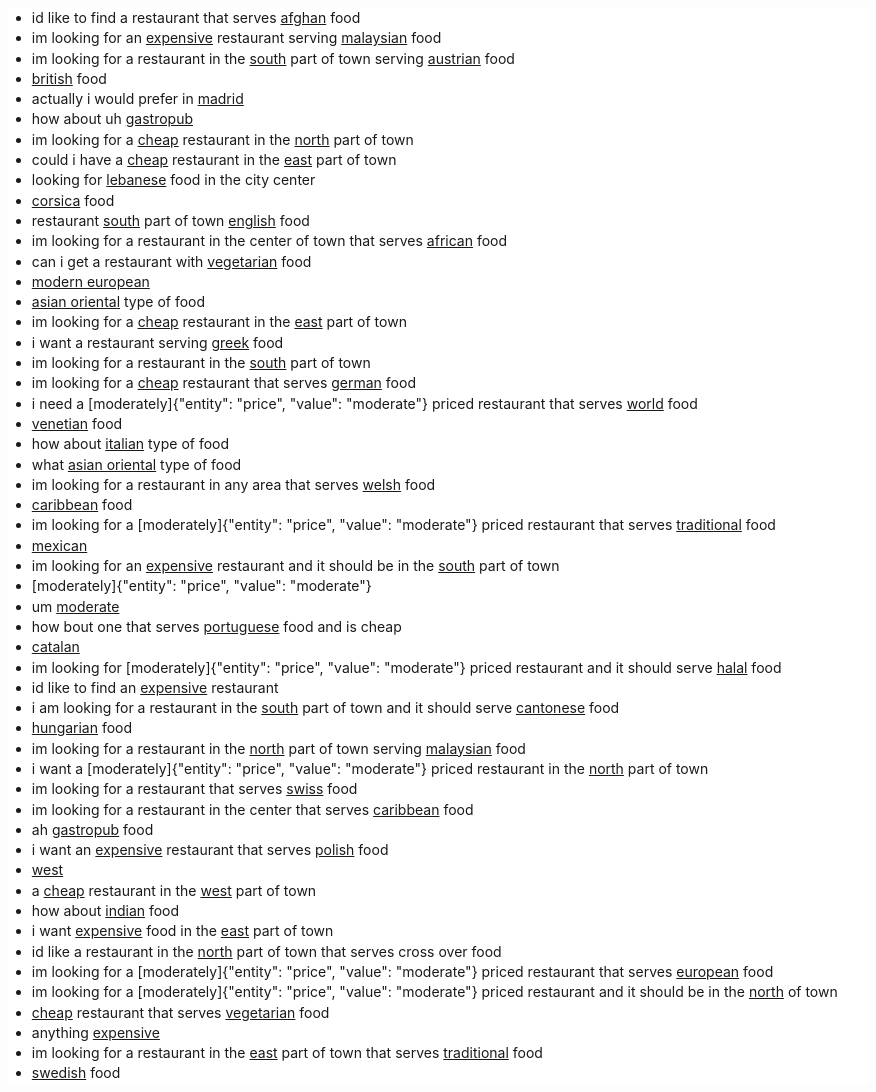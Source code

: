 - id like to find a restaurant that serves [afghan](cuisine) food
- im looking for an [expensive](price) restaurant serving [malaysian](cuisine) food
- im looking for a restaurant in the [south](location) part of town serving [austrian](cuisine) food
- [british](cuisine) food
- actually i would prefer in [madrid](location)
- how about uh [gastropub](cuisine)
- im looking for a [cheap](price) restaurant in the [north](location) part of town
- could i have a [cheap](price) restaurant in the [east](location) part of town
- looking for [lebanese](cuisine) food in the city center
- [corsica](cuisine) food
- restaurant [south](location) part of town [english](cuisine) food
- im looking for a restaurant in the center of town that serves [african](cuisine) food
- can i get a restaurant with [vegetarian](cuisine) food
- [modern european](cuisine)
- [asian oriental](cuisine) type of food
- im looking for a [cheap](price) restaurant in the [east](location) part of town
- i want a restaurant serving [greek](cuisine) food
- im looking for a restaurant in the [south](location) part of town
- im looking for a [cheap](price) restaurant that serves [german](cuisine) food
- i need a [moderately]{"entity": "price", "value": "moderate"} priced restaurant that serves [world](cuisine) food
- [venetian](cuisine) food
- how about [italian](cuisine) type of food
- what [asian oriental](cuisine) type of food
- im looking for a restaurant in any area that serves [welsh](cuisine) food
- [caribbean](cuisine) food
- im looking for a [moderately]{"entity": "price", "value": "moderate"} priced restaurant that serves [traditional](cuisine) food
- [mexican](cuisine)
- im looking for an [expensive](price) restaurant and it should be in the [south](location) part of town
- [moderately]{"entity": "price", "value": "moderate"}
- um [moderate](price)
- how bout one that serves [portuguese](cuisine) food and is cheap
- [catalan](cuisine)
- im looking for [moderately]{"entity": "price", "value": "moderate"} priced restaurant and it should serve [halal](cuisine) food
- id like to find an [expensive](price) restaurant
- i am looking for a restaurant in the [south](location) part of town and it should serve [cantonese](cuisine) food
- [hungarian](cuisine) food
- im looking for a restaurant in the [north](location) part of town serving [malaysian](cuisine) food
- i want a [moderately]{"entity": "price", "value": "moderate"} priced restaurant in the [north](location) part of town
- im looking for a restaurant that serves [swiss](cuisine) food
- im looking for a restaurant in the center that serves [caribbean](cuisine) food
- ah [gastropub](cuisine) food
- i want an [expensive](price) restaurant that serves [polish](cuisine) food
- [west](location)
- a [cheap](price) restaurant in the [west](location) part of town
- how about [indian](cuisine) food
- i want [expensive](price) food in the [east](location) part of town
- id like a restaurant in the [north](location) part of town that serves cross over food
- im looking for a [moderately]{"entity": "price", "value": "moderate"} priced restaurant that serves [european](cuisine) food
- im looking for a [moderately]{"entity": "price", "value": "moderate"} priced restaurant and it should be in the [north](location) of town
- [cheap](price) restaurant that serves [vegetarian](cuisine) food
- anything [expensive](price)
- im looking for a restaurant in the [east](location) part of town that serves [traditional](cuisine) food
- [swedish](cuisine) food